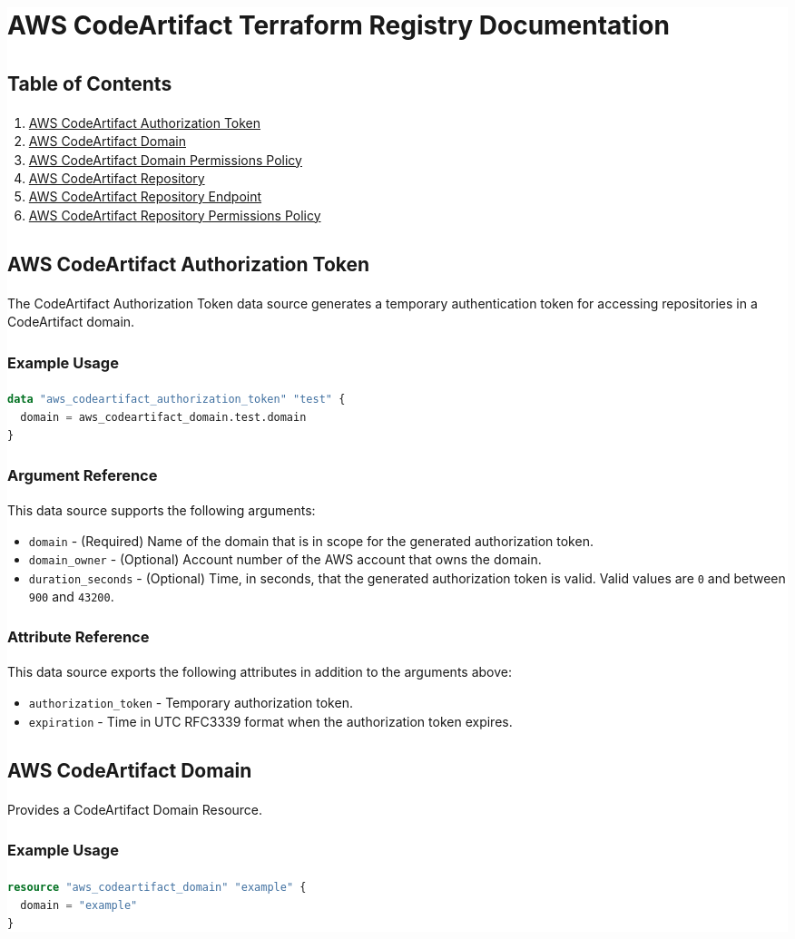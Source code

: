 # AWS CodeArtifact Terraform Registry Documentation

## Table of Contents

1. [AWS CodeArtifact Authorization Token](#aws-codeartifact-authorization-token)
2. [AWS CodeArtifact Domain](#aws-codeartifact-domain)
3. [AWS CodeArtifact Domain Permissions Policy](#aws-codeartifact-domain-permissions-policy)
4. [AWS CodeArtifact Repository](#aws-codeartifact-repository)
5. [AWS CodeArtifact Repository Endpoint](#aws-codeartifact-repository-endpoint)
6. [AWS CodeArtifact Repository Permissions Policy](#aws-codeartifact-repository-permissions-policy)

## AWS CodeArtifact Authorization Token

The CodeArtifact Authorization Token data source generates a temporary authentication token for accessing repositories in a CodeArtifact domain.

### Example Usage

```terraform
data "aws_codeartifact_authorization_token" "test" {
  domain = aws_codeartifact_domain.test.domain
}
```

### Argument Reference

This data source supports the following arguments:

- `domain` - (Required) Name of the domain that is in scope for the generated authorization token.
- `domain_owner` - (Optional) Account number of the AWS account that owns the domain.
- `duration_seconds` - (Optional) Time, in seconds, that the generated authorization token is valid. Valid values are `0` and between `900` and `43200`.

### Attribute Reference

This data source exports the following attributes in addition to the arguments above:

- `authorization_token` - Temporary authorization token.
- `expiration` - Time in UTC RFC3339 format when the authorization token expires.

## AWS CodeArtifact Domain

Provides a CodeArtifact Domain Resource.

### Example Usage

```terraform
resource "aws_codeartifact_domain" "example" {
  domain = "example"
}
```
